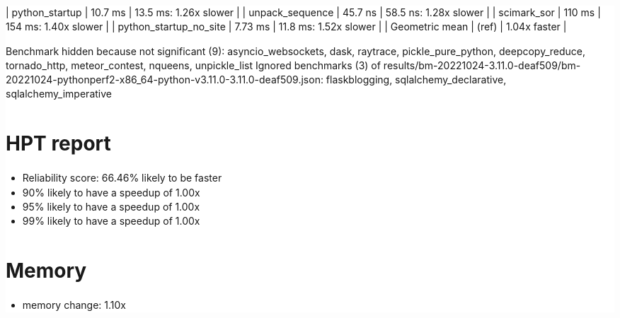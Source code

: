 | python_startup             | 10.7 ms                                                      | 13.5 ms: 1.26x slower                                                        |
| unpack_sequence            | 45.7 ns                                                      | 58.5 ns: 1.28x slower                                                        |
| scimark_sor                | 110 ms                                                       | 154 ms: 1.40x slower                                                         |
| python_startup_no_site     | 7.73 ms                                                      | 11.8 ms: 1.52x slower                                                        |
| Geometric mean             | (ref)                                                        | 1.04x faster                                                                 |

Benchmark hidden because not significant (9): asyncio_websockets, dask, raytrace, pickle_pure_python, deepcopy_reduce, tornado_http, meteor_contest, nqueens, unpickle_list
Ignored benchmarks (3) of results/bm-20221024-3.11.0-deaf509/bm-20221024-pythonperf2-x86_64-python-v3.11.0-3.11.0-deaf509.json: flaskblogging, sqlalchemy_declarative, sqlalchemy_imperative

# HPT report

- Reliability score: 66.46% likely to be faster
- 90% likely to have a speedup of 1.00x
- 95% likely to have a speedup of 1.00x
- 99% likely to have a speedup of 1.00x

# Memory
- memory change: 1.10x